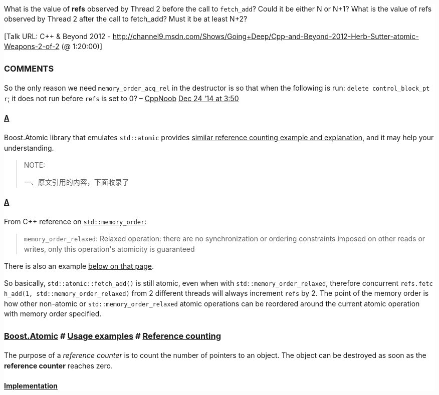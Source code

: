 What is the value of **refs** observed by Thread 2 before the call to `fetch_add`? Could it be either N or N+1? What is the value of refs observed by Thread 2 after the call to fetch_add? Must it be at least N+2?

[Talk URL: C++ & Beyond 2012 - http://channel9.msdn.com/Shows/Going+Deep/Cpp-and-Beyond-2012-Herb-Sutter-atomic-Weapons-2-of-2 (@ 1:20:00)]

### COMMENTS

So the only reason we need `memory_order_acq_rel` in the destructor is so that when the following is run: `delete control_block_ptr`; it does not run before `refs` is set to 0? – [CppNoob](https://stackoverflow.com/users/422131/cppnoob) [Dec 24 '14 at 3:50](https://stackoverflow.com/questions/27631173/how-can-memory-order-relaxed-work-for-incrementing-atomic-reference-counts-in-sm/27716387#comment43682821_27631173) 



#### [A](https://stackoverflow.com/a/27716387)

Boost.Atomic library that emulates `std::atomic` provides [similar reference counting example and explanation](http://www.boost.org/doc/libs/1_57_0/doc/html/atomic/usage_examples.html#boost_atomic.usage_examples.example_reference_counters), and it may help your understanding.

>NOTE: 
>
>一、原文引用的内容，下面收录了

#### [A](https://stackoverflow.com/a/44867508)

From C++ reference on [`std::memory_order`](http://en.cppreference.com/w/cpp/atomic/memory_order):

> `memory_order_relaxed`: Relaxed operation: there are no synchronization or ordering constraints imposed on other reads or writes, only this operation's atomicity is guaranteed

There is also an example [below on that page](http://en.cppreference.com/w/cpp/atomic/memory_order#Relaxed_ordering).

So basically, `std::atomic::fetch_add()` is still atomic, even when with `std::memory_order_relaxed`, therefore concurrent `refs.fetch_add(1, std::memory_order_relaxed)` from 2 different threads will always increment `refs` by 2. The point of the memory order is how other non-atomic or `std::memory_order_relaxed` atomic operations can be reordered around the current atomic operation with memory order specified.



### [Boost.Atomic](https://www.boost.org/doc/libs/1_75_0/doc/html/atomic.html) # [Usage examples](https://www.boost.org/doc/libs/1_75_0/doc/html/atomic/usage_examples.html) # [Reference counting](https://www.boost.org/doc/libs/1_75_0/doc/html/atomic/usage_examples.html#boost_atomic.usage_examples.example_reference_counters)

The purpose of a *reference counter* is to count the number of pointers to an object. The object can be destroyed as soon as the **reference counter** reaches zero.

#### [Implementation](https://www.boost.org/doc/libs/1_75_0/doc/html/atomic/usage_examples.html#boost_atomic.usage_examples.example_reference_counters.implementation)
